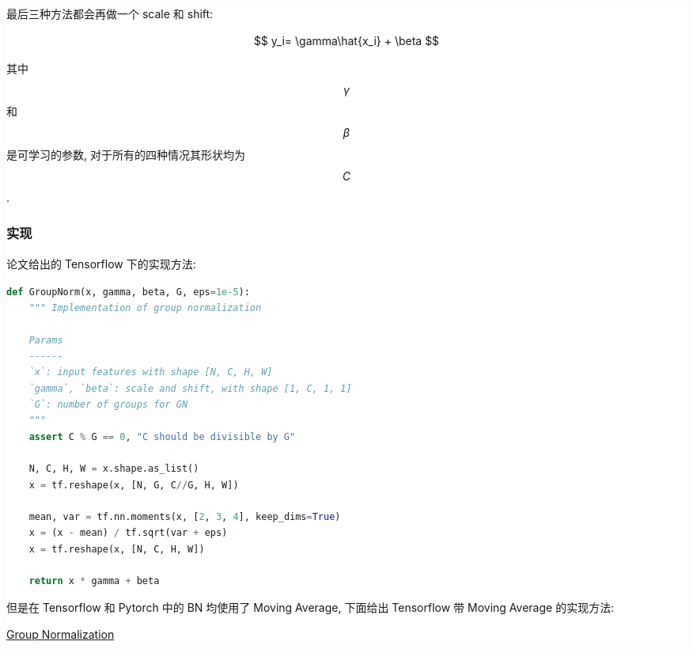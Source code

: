 最后三种方法都会再做一个 scale 和 shift:

$$
y_i= \gamma\hat{x_i} + \beta
$$

其中 $$ \gamma $$ 和 $$ \beta $$ 是可学习的参数, 对于所有的四种情况其形状均为 $$ C $$.

### 实现

论文给出的 Tensorflow 下的实现方法:

```python
def GroupNorm(x, gamma, beta, G, eps=1e-5):
    """ Implementation of group normalization
    
    Params
    ------
    `x`: input features with shape [N, C, H, W]
    `gamma`, `beta`: scale and shift, with shape [1, C, 1, 1]
    `G`: number of groups for GN
    """
    assert C % G == 0, "C should be divisible by G"
    
    N, C, H, W = x.shape.as_list()
    x = tf.reshape(x, [N, G, C//G, H, W])
    
    mean, var = tf.nn.moments(x, [2, 3, 4], keep_dims=True)
    x = (x - mean) / tf.sqrt(var + eps)
    x = tf.reshape(x, [N, C, H, W])
    
    return x * gamma + beta
```

但是在 Tensorflow 和 Pytorch 中的 BN 均使用了 Moving Average, 下面给出 Tensorflow 带 Moving Average 的实现方法:

[Group Normalization](https://github.com/Jarvis73/Group_Normalization)
